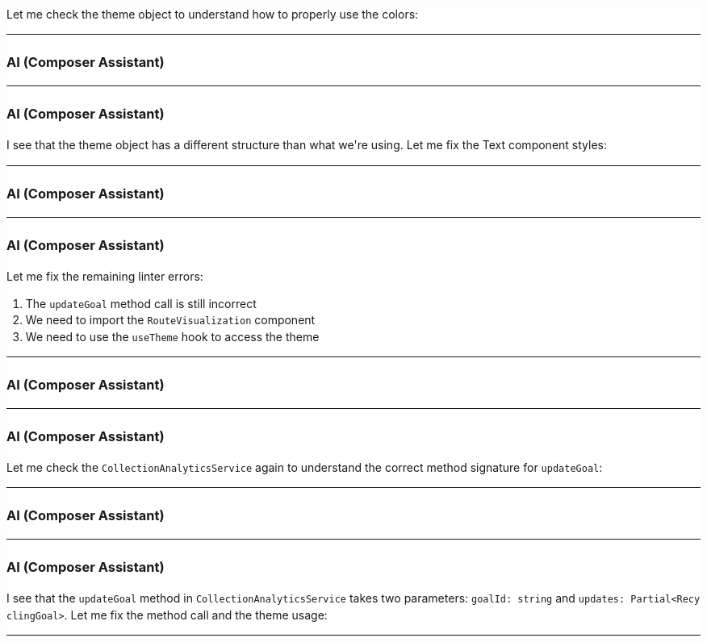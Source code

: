Let me check the theme object to understand how to properly use the colors:


---

### AI (Composer Assistant)

---

### AI (Composer Assistant)

I see that the theme object has a different structure than what we're using. Let me fix the Text component styles:



---

### AI (Composer Assistant)

---

### AI (Composer Assistant)

Let me fix the remaining linter errors:

1. The `updateGoal` method call is still incorrect
2. We need to import the `RouteVisualization` component
3. We need to use the `useTheme` hook to access the theme


---

### AI (Composer Assistant)

---

### AI (Composer Assistant)

Let me check the `CollectionAnalyticsService` again to understand the correct method signature for `updateGoal`:


---

### AI (Composer Assistant)

---

### AI (Composer Assistant)

I see that the `updateGoal` method in `CollectionAnalyticsService` takes two parameters: `goalId: string` and `updates: Partial<RecyclingGoal>`. Let me fix the method call and the theme usage:



---
